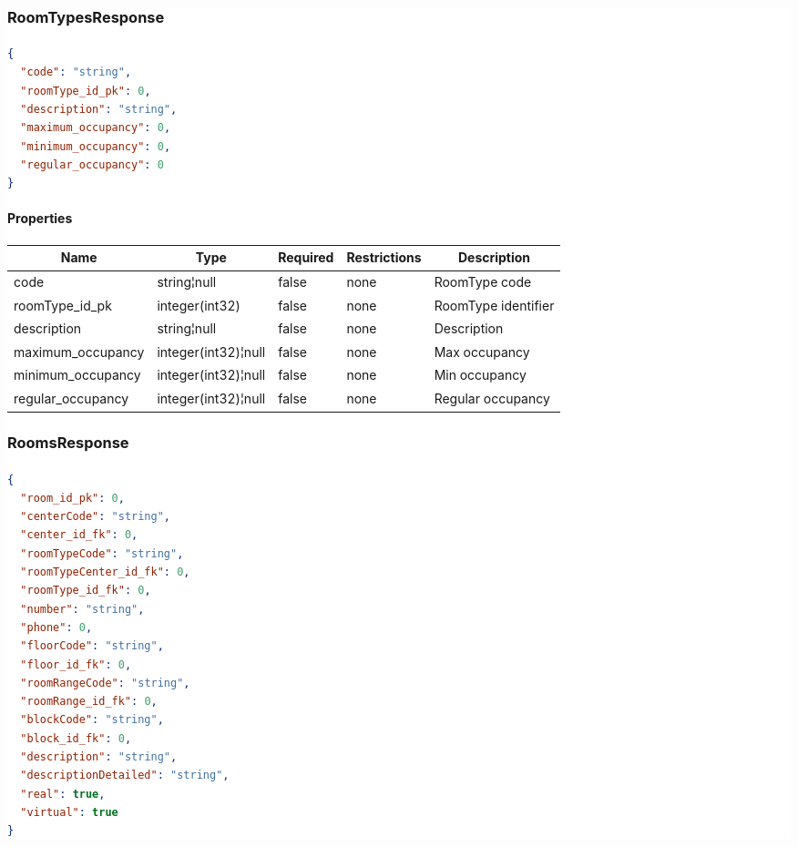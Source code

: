### RoomTypesResponse

<a id="schemaroomtypesresponse"></a>
<a id="schema_RoomTypesResponse"></a>
<a id="tocSroomtypesresponse"></a>
<a id="tocsroomtypesresponse"></a>

```json
{
  "code": "string",
  "roomType_id_pk": 0,
  "description": "string",
  "maximum_occupancy": 0,
  "minimum_occupancy": 0,
  "regular_occupancy": 0
}

```

#### Properties

|Name|Type|Required|Restrictions|Description|
|---|---|---|---|---|
|code|string¦null|false|none|RoomType code|
|roomType_id_pk|integer(int32)|false|none|RoomType identifier|
|description|string¦null|false|none|Description|
|maximum_occupancy|integer(int32)¦null|false|none|Max occupancy|
|minimum_occupancy|integer(int32)¦null|false|none|Min occupancy|
|regular_occupancy|integer(int32)¦null|false|none|Regular occupancy|

### RoomsResponse

<a id="schemaroomsresponse"></a>
<a id="schema_RoomsResponse"></a>
<a id="tocSroomsresponse"></a>
<a id="tocsroomsresponse"></a>

```json
{
  "room_id_pk": 0,
  "centerCode": "string",
  "center_id_fk": 0,
  "roomTypeCode": "string",
  "roomTypeCenter_id_fk": 0,
  "roomType_id_fk": 0,
  "number": "string",
  "phone": 0,
  "floorCode": "string",
  "floor_id_fk": 0,
  "roomRangeCode": "string",
  "roomRange_id_fk": 0,
  "blockCode": "string",
  "block_id_fk": 0,
  "description": "string",
  "descriptionDetailed": "string",
  "real": true,
  "virtual": true
}

```

